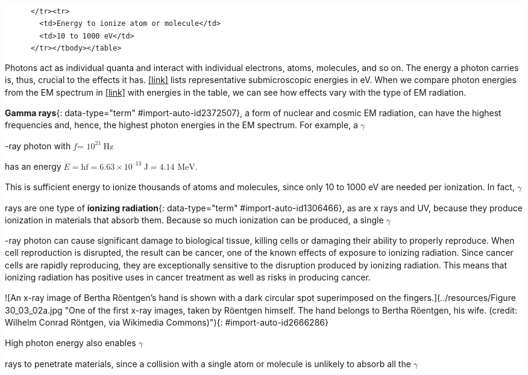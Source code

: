           </tr><tr>
            <td>Energy to ionize atom or molecule</td>
            <td>10 to 1000 eV</td>
          </tr></tbody></table>

Photons act as individual quanta and interact with individual electrons, atoms, molecules, and so on. The energy a photon carries is, thus, crucial to the effects it has. [\[link\]](#import-auto-id1597328) lists representative submicroscopic energies in eV. When we compare photon energies from the EM spectrum in [\[link\]](#import-auto-id1317940) with energies in the table, we can see how effects vary with the type of EM radiation.

**Gamma rays**{: data-type="term" #import-auto-id2372507}, a form of nuclear and cosmic EM radiation, can have the highest frequencies and, hence, the highest photon energies in the EM spectrum. For example, a <math xmlns="http://www.w3.org/1998/Math/MathML"><semantics><mrow><mrow><mi>γ</mi></mrow><mrow /></mrow><annotation encoding="StarMath 5.0"> size 12{γ} {}</annotation></semantics></math>

-ray photon with <math xmlns="http://www.w3.org/1998/Math/MathML"><semantics><mrow><mrow><mrow><mi>f</mi><msup><mtext>= 10</mtext><mrow><mtext>21</mtext></mrow></msup><mspace width="0.25em" /> <mtext> Hz</mtext></mrow></mrow><mrow /></mrow><annotation encoding="StarMath 5.0"> size 12{f"= 10" rSup { size 8{"21"} } " Hz"} {}</annotation></semantics></math>

 has an energy <math xmlns="http://www.w3.org/1998/Math/MathML"><semantics><mrow><mrow><mrow><mrow><mi>E</mi><mo stretchy="false">=</mo><mstyle fontstyle="italic"><mrow><mtext>hf</mtext></mrow></mstyle><mo>=</mo><mn>6.63</mn><mo stretchy="false">×</mo><msup><mtext> 10</mtext><mrow><mtext>–13</mtext></mrow></msup></mrow><mspace width="0.25em" /> <mrow><mtext> J</mtext><mo stretchy="false">=</mo><mn>4</mn></mrow><mtext>.</mtext><mtext>14 MeV.</mtext></mrow></mrow><mrow /></mrow><annotation encoding="StarMath 5.0"> size 12{E = ital "hf""= 6" "." "63 " times " 10" rSup { size 8{"–13"} } " J"=4 "." "14"`"MeV"} {}</annotation></semantics></math>

 This is sufficient energy to ionize thousands of atoms and molecules, since only 10 to 1000 eV are needed per ionization. In fact, <math xmlns="http://www.w3.org/1998/Math/MathML"><semantics><mrow><mrow><mi>γ</mi></mrow><mrow /></mrow><annotation encoding="StarMath 5.0"> size 12{γ} {}</annotation></semantics></math>

 rays are one type of **ionizing radiation**{: data-type="term" #import-auto-id1306466}, as are x rays and UV, because they produce ionization in materials that absorb them. Because so much ionization can be produced, a single <math xmlns="http://www.w3.org/1998/Math/MathML"><semantics><mrow><mrow><mi>γ</mi></mrow><mrow /></mrow><annotation encoding="StarMath 5.0"> size 12{γ} {}</annotation></semantics></math>

-ray photon can cause significant damage to biological tissue, killing cells or damaging their ability to properly reproduce. When cell reproduction is disrupted, the result can be cancer, one of the known effects of exposure to ionizing radiation. Since cancer cells are rapidly reproducing, they are exceptionally sensitive to the disruption produced by ionizing radiation. This means that ionizing radiation has positive uses in cancer treatment as well as risks in producing cancer.

![An x-ray image of Bertha R&#xF6;entgen&#x2019;s hand is shown with a dark circular spot superimposed on the fingers.](../resources/Figure 30_03_02a.jpg "One of the first x-ray images, taken by R&#xF6;entgen himself. The hand belongs to Bertha R&#xF6;entgen, his wife. (credit: Wilhelm Conrad R&#xF6;ntgen, via Wikimedia Commons)"){: #import-auto-id2666286}

High photon energy also enables <math xmlns="http://www.w3.org/1998/Math/MathML"><semantics><mrow><mrow><mi>γ</mi></mrow><mrow /></mrow><annotation encoding="StarMath 5.0"> size 12{γ} {}</annotation></semantics></math>

 rays to penetrate materials, since a collision with a single atom or molecule is unlikely to absorb all the <math xmlns="http://www.w3.org/1998/Math/MathML"><semantics><mrow><mrow><mi>γ</mi></mrow><mrow /></mrow><annotation encoding="StarMath 5.0"> size 12{γ} {}</annotation></semantics></math>
